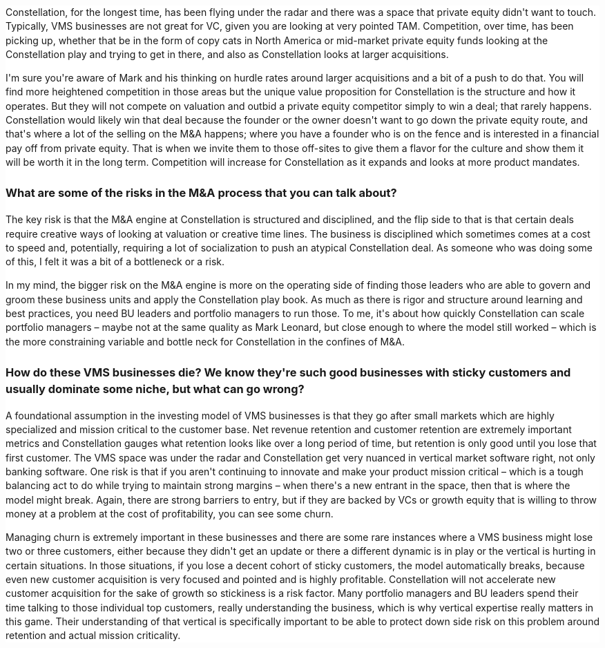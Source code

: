 Constellation, for the longest time, has been flying under the radar and there was a space that private equity didn't want to touch. Typically, VMS businesses are not great for VC, given you are looking at very pointed TAM. Competition, over time, has been picking up, whether that be in the form of copy cats in North America or mid-market private equity funds looking at the Constellation play and trying to get in there, and also as Constellation looks at larger acquisitions.

I'm sure you're aware of Mark and his thinking on hurdle rates around larger acquisitions and a bit of a push to do that. You will find more heightened competition in those areas but the unique value proposition for Constellation is the structure and how it operates. But they will not compete on valuation and outbid a private equity competitor simply to win a deal; that rarely happens. Constellation would likely win that deal because the founder or the owner doesn't want to go down the private equity route, and that's where a lot of the selling on the M&A happens; where you have a founder who is on the fence and is interested in a financial pay off from private equity. That is when we invite them to those off-sites to give them a flavor for the culture and show them it will be worth it in the long term. Competition will increase for Constellation as it expands and looks at more product mandates.

### What are some of the risks in the M&A process that you can talk about?

The key risk is that the M&A engine at Constellation is structured and disciplined, and the flip side to that is that certain deals require creative ways of looking at valuation or creative time lines. The business is disciplined which sometimes comes at a cost to speed and, potentially, requiring a lot of socialization to push an atypical Constellation deal. As someone who was doing some of this, I felt it was a bit of a bottleneck or a risk.

In my mind, the bigger risk on the M&A engine is more on the operating side of finding those leaders who are able to govern and groom these business units and apply the Constellation play book. As much as there is rigor and structure around learning and best practices, you need BU leaders and portfolio managers to run those. To me, it's about how quickly Constellation can scale portfolio managers – maybe not at the same quality as Mark Leonard, but close enough to where the model still worked – which is the more constraining variable and bottle neck for Constellation in the confines of M&A.

### How do these VMS businesses die? We know they're such good businesses with sticky customers and usually dominate some niche, but what can go wrong?

A foundational assumption in the investing model of VMS businesses is that they go after small markets which are highly specialized and mission critical to the customer base. Net revenue retention and customer retention are extremely important metrics and Constellation gauges what retention looks like over a long period of time, but retention is only good until you lose that first customer. The VMS space was under the radar and Constellation get very nuanced in vertical market software right, not only banking software. One risk is that if you aren't continuing to innovate and make your product mission critical – which is a tough balancing act to do while trying to maintain strong margins – when there's a new entrant in the space, then that is where the model might break. Again, there are strong barriers to entry, but if they are backed by VCs or growth equity that is willing to throw money at a problem at the cost of profitability, you can see some churn.

Managing churn is extremely important in these businesses and there are some rare instances where a VMS business might lose two or three customers, either because they didn't get an update or there a different dynamic is in play or the vertical is hurting in certain situations. In those situations, if you lose a decent cohort of sticky customers, the model automatically breaks, because even new customer acquisition is very focused and pointed and is highly profitable. Constellation will not accelerate new customer acquisition for the sake of growth so stickiness is a risk factor. Many portfolio managers and BU leaders spend their time talking to those individual top customers, really understanding the business, which is why vertical expertise really matters in this game. Their understanding of that vertical is specifically important to be able to protect down side risk on this problem around retention and actual mission criticality.

